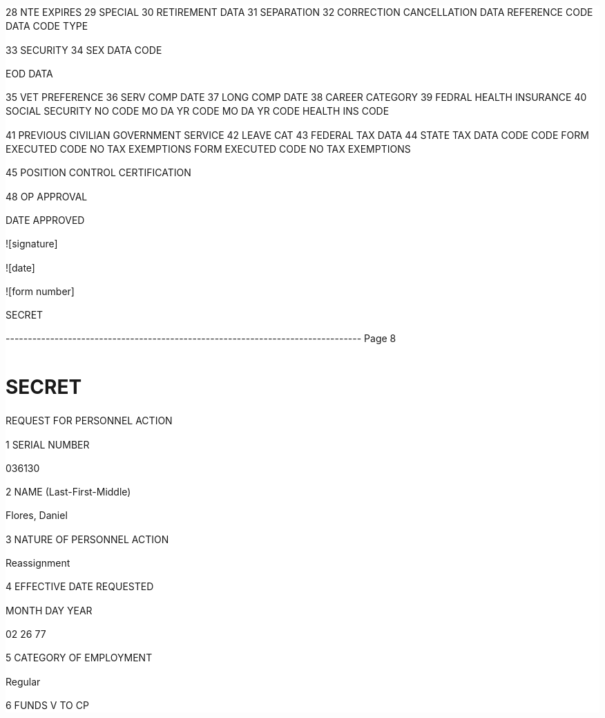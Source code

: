 28 NTE EXPIRES 29 SPECIAL 30 RETIREMENT DATA 31 SEPARATION 32 CORRECTION CANCELLATION DATA
REFERENCE CODE DATA CODE TYPE

33 SECURITY 34 SEX
DATA CODE

EOD DATA

35 VET PREFERENCE 36 SERV COMP DATE 37 LONG COMP DATE 38 CAREER CATEGORY 39 FEDRAL HEALTH INSURANCE 40 SOCIAL SECURITY NO
CODE MO DA YR CODE MO DA YR CODE HEALTH INS CODE

41 PREVIOUS CIVILIAN GOVERNMENT SERVICE 42 LEAVE CAT 43 FEDERAL TAX DATA 44 STATE TAX DATA
CODE CODE FORM EXECUTED CODE NO TAX EXEMPTIONS FORM EXECUTED CODE NO TAX EXEMPTIONS

45 POSITION CONTROL CERTIFICATION

48 OP APPROVAL

DATE APPROVED

![signature]

![date]

![form number]

SECRET


-------------------------------------------------------------------------------- Page 8

# SECRET

REQUEST FOR PERSONNEL ACTION

1 SERIAL NUMBER

036130

2 NAME (Last-First-Middle)

Flores, Daniel

3 NATURE OF PERSONNEL ACTION

Reassignment

4 EFFECTIVE DATE REQUESTED

MONTH DAY YEAR

02 26 77

5 CATEGORY OF EMPLOYMENT

Regular

6 FUNDS
V TO CP
